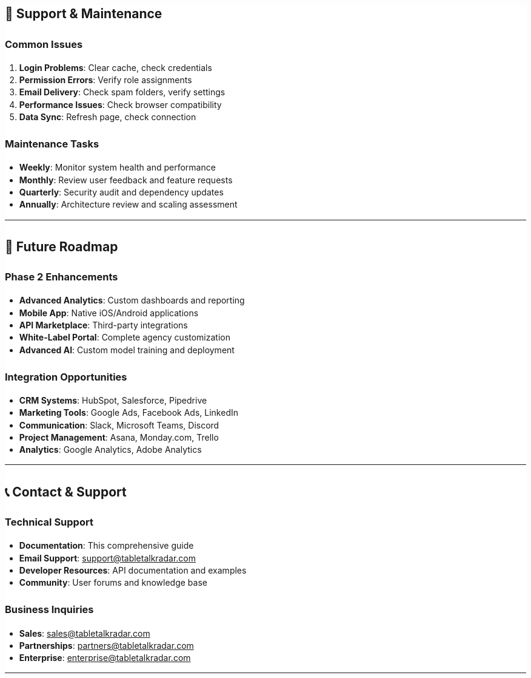 
## 🛟 **Support & Maintenance**

### **Common Issues**
1. **Login Problems**: Clear cache, check credentials
2. **Permission Errors**: Verify role assignments
3. **Email Delivery**: Check spam folders, verify settings
4. **Performance Issues**: Check browser compatibility
5. **Data Sync**: Refresh page, check connection

### **Maintenance Tasks**
- **Weekly**: Monitor system health and performance
- **Monthly**: Review user feedback and feature requests
- **Quarterly**: Security audit and dependency updates
- **Annually**: Architecture review and scaling assessment

---

## 🔮 **Future Roadmap**

### **Phase 2 Enhancements**
- **Advanced Analytics**: Custom dashboards and reporting
- **Mobile App**: Native iOS/Android applications
- **API Marketplace**: Third-party integrations
- **White-Label Portal**: Complete agency customization
- **Advanced AI**: Custom model training and deployment

### **Integration Opportunities**
- **CRM Systems**: HubSpot, Salesforce, Pipedrive
- **Marketing Tools**: Google Ads, Facebook Ads, LinkedIn
- **Communication**: Slack, Microsoft Teams, Discord
- **Project Management**: Asana, Monday.com, Trello
- **Analytics**: Google Analytics, Adobe Analytics

---

## 📞 **Contact & Support**

### **Technical Support**
- **Documentation**: This comprehensive guide
- **Email Support**: support@tabletalkradar.com
- **Developer Resources**: API documentation and examples
- **Community**: User forums and knowledge base

### **Business Inquiries**
- **Sales**: sales@tabletalkradar.com
- **Partnerships**: partners@tabletalkradar.com
- **Enterprise**: enterprise@tabletalkradar.com

---